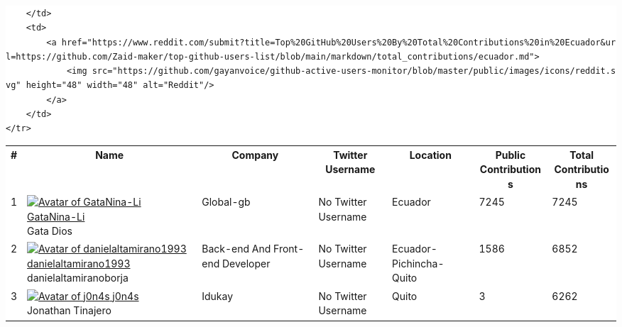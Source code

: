 		</td>
		<td>
			<a href="https://www.reddit.com/submit?title=Top%20GitHub%20Users%20By%20Total%20Contributions%20in%20Ecuador&url=https://github.com/Zaid-maker/top-github-users-list/blob/main/markdown/total_contributions/ecuador.md">
				<img src="https://github.com/gayanvoice/github-active-users-monitor/blob/master/public/images/icons/reddit.svg" height="48" width="48" alt="Reddit"/>
			</a>
		</td>
	</tr>
</table>

<table>
	<tr>
		<th>#</th>
		<th>Name</th>
		<th>Company</th>
		<th>Twitter Username</th>
		<th>Location</th>
		<th>Public Contributions</th>
		<th>Total Contributions</th>
	</tr>
	<tr>
		<td>1</td>
		<td>
			<a href="https://github.com/GataNina-Li">
				<img src="https://avatars.githubusercontent.com/u/96250885?s=72&u=74a628622e7de1cc9487d5d9d76ee2e761d6c04b&v=4" width="24" alt="Avatar of GataNina-Li"> GataNina-Li
			</a><br/>
			Gata Dios 
		</td>
		<td>Global-gb </td>
		<td>No Twitter Username</td>
		<td>Ecuador</td>
		<td>7245</td>
		<td>7245</td>
	</tr>
	<tr>
		<td>2</td>
		<td>
			<a href="https://github.com/danielaltamirano1993">
				<img src="https://avatars.githubusercontent.com/u/64813513?s=72&u=3c2df33181556f6a5034930a4e8e2a9afb960874&v=4" width="24" alt="Avatar of danielaltamirano1993"> danielaltamirano1993
			</a><br/>
			danielaltamiranoborja
		</td>
		<td>Back-end And Front-end Developer<br/><br/></td>
		<td>No Twitter Username</td>
		<td>Ecuador-Pichincha-Quito</td>
		<td>1586</td>
		<td>6852</td>
	</tr>
	<tr>
		<td>3</td>
		<td>
			<a href="https://github.com/j0n4s">
				<img src="https://avatars.githubusercontent.com/u/5799706?s=72&u=5fff5b7b76a3d00f363a365615a98740544f334a&v=4" width="24" alt="Avatar of j0n4s"> j0n4s
			</a><br/>
			Jonathan Tinajero
		</td>
		<td>Idukay </td>
		<td>No Twitter Username</td>
		<td>Quito</td>
		<td>3</td>
		<td>6262</td>